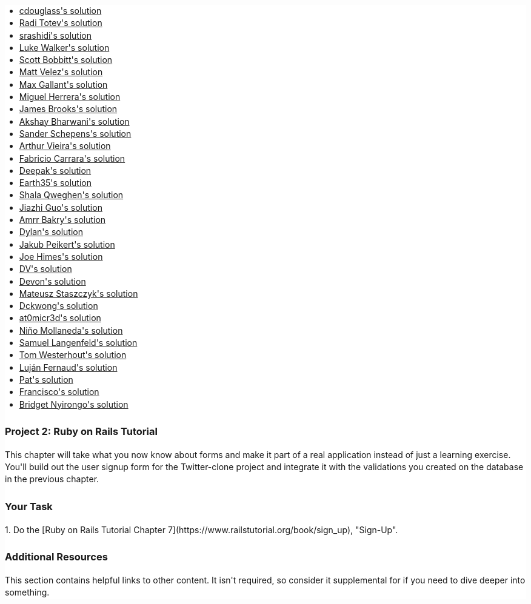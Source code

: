 * [cdouglass's solution](https://github.com/cdouglass/odin-project-exercises/tree/master/rails/re-former)
* [Radi Totev's solution](https://github.com/raditotev/re-former)
* [srashidi's solution](https://github.com/srashidi/Forms/tree/master/re-former)
* [Luke Walker's solution](https://github.com/ubershibs/rails_course/tree/master/re-former)
* [Scott Bobbitt's solution](https://github.com/sco-bo/re-former)
* [Matt Velez's solution](https://github.com/Timecrash/rails-projects/tree/master/re-former)
* [Max Gallant's solution](https://github.com/mcgalcode/re-former)
* [Miguel Herrera's solution](https://github.com/migueloherrera/re-former)
* [James Brooks's solution](https://github.com/jhbrooks/re-former)
* [Akshay Bharwani's solution](https://github.com/akshaybharwani/re-former)
* [Sander Schepens's solution](https://github.com/schepens83/theodinproject.com/tree/master/rails/project7--bare-metal-forms-and-helpers/re-former)
* [Arthur Vieira's solution](https://github.com/arthur-vieira/re-former)
* [Fabricio Carrara's solution](https://github.com/fcarrara/re-former)
* [Deepak's solution](https://github.com/Deepak5050/re-former-v2.git)
* [Earth35's solution](https://github.com/Earth35/re-former)
* [Shala Qweghen's solution](https://github.com/ShalaQweghen/project_forms)
* [Jiazhi Guo's solution](https://github.com/jerrykuo7727/re-former)
* [Amrr Bakry's solution](https://github.com/Amrrbakry/rails_the_odin_project/tree/master/re-former)
* [Dylan's solution](https://github.com/resputin/the_odin_project/tree/master/Rails/re-former)
* [Jakub Peikert's solution](https://github.com/JPeikert/odin_project/tree/master/rails/forms/re-former)
* [Joe Himes's solution](https://github.com/deedle42/re-former.git)
* [DV's solution](https://github.com/dvislearning/re-former)
* [Devon's solution](https://github.com/defitjo/re-former)
* [Mateusz Staszczyk's solution](https://github.com/sleaz0id/re-former)
* [Dckwong's solution](https://github.com/dckwong/re-former)
* [at0micr3d's solution](https://github.com/at0micr3d/re-former)
* [Niño Mollaneda's solution](https://github.com/ninoM/re-former)
* [Samuel Langenfeld's solution](https://github.com/SamuelLangenfeld/re-former)
* [Tom Westerhout's solution](https://github.com/TomWesterhout/reformer)
* [Luján Fernaud's solution](https://github.com/lujanfernaud/rails-re-former)
* [Pat's solution](https://github.com/Pat878/re-former)
* [Francisco's solution](https://github.com/fcarlosdev/the_odin_project/tree/master/re-former)
* [Bridget Nyirongo's solution](https://github.com/Bridget12/re-former)

### Project 2: Ruby on Rails Tutorial

This chapter will take what you now know about forms and make it part of a real application instead of just a learning exercise.  You'll build out the user signup form for the Twitter-clone project and integrate it with the validations you created on the database in the previous chapter.

### Your Task

<div class="lesson-content__panel" markdown="1">
1. Do the [Ruby on Rails Tutorial Chapter 7](https://www.railstutorial.org/book/sign_up), "Sign-Up".
</div>

### Additional Resources
This section contains helpful links to other content. It isn't required, so consider it supplemental for if you need to dive deeper into something.
